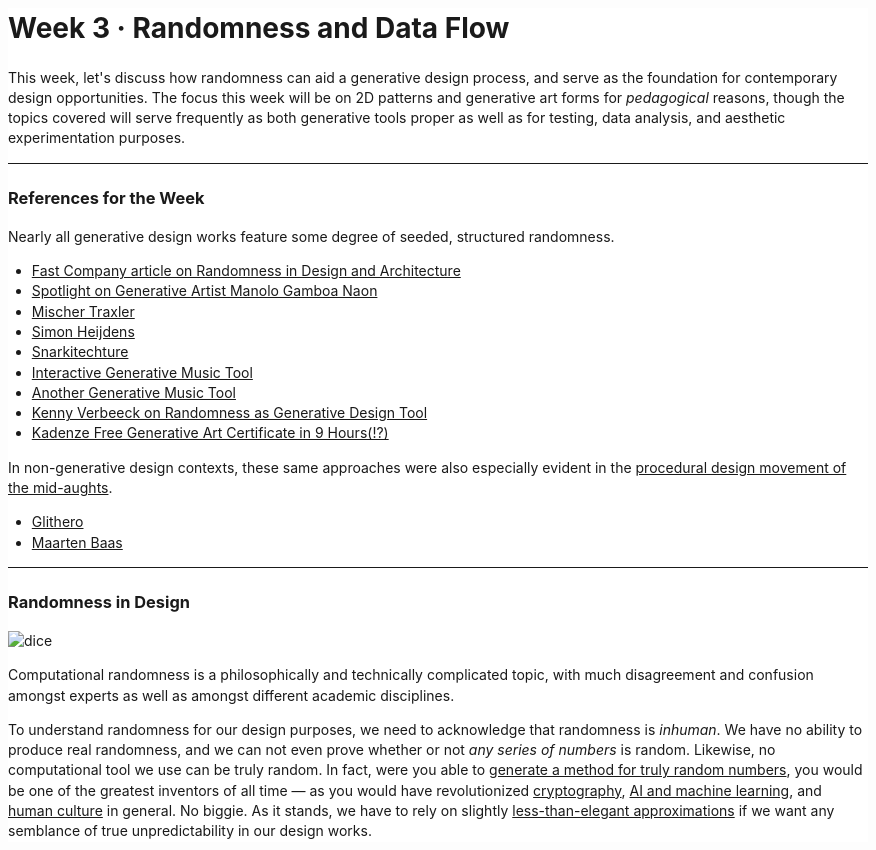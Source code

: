 # Week 3 · Randomness and Data Flow

This week, let's discuss how randomness can aid a generative design process, and serve as the foundation for contemporary design opportunities. The focus this week will be on 2D patterns and generative art forms for *pedagogical* reasons, though the topics covered will serve frequently as both generative tools proper as well as for testing, data analysis, and aesthetic experimentation purposes.

-----

### References for the Week

Nearly all generative design works feature some degree of seeded, structured randomness. 

- [Fast Company article on Randomness in Design and Architecture](https://www.fastcompany.com/3052333/the-value-of-randomness-in-art-and-design)
- [Spotlight on Generative Artist Manolo Gamboa Naon](https://www.artnome.com/news/2018/8/8/generative-art-finds-its-prodigy)
- [Mischer Traxler](http://mischertraxler.com/projects/)
- [Simon Heijdens](http://www.simonheijdens.com/indexbig.php)
- [Snarkitechture](http://www.snarkitecture.com/drift/)
- [Interactive Generative Music Tool](https://teropa.info/loop/#/inc)
- [Another Generative Music Tool](https://sonant.generated.space)
- [Kenny Verbeeck on Randomness as Generative Design Tool](Verbeeck.pdf)
- [Kadenze Free Generative Art Certificate in 9 Hours(!?)](https://www.kadenze.com/courses/introduction-to-generative-arts-and-computational-creativity/info)

In non-generative design contexts, these same approaches were also especially evident in the [procedural design movement of the mid-aughts](https://www.ecal.ch/en/1181/events/exhibitions/low-tech-factory).

- [Glithero](http://www.glithero.com/work)
- [Maarten Baas](http://maartenbaas.com)

-----

### Randomness in Design

![dice](https://wherethewindsblow.com/wp-content/uploads/2015/07/White-Six-Sided-Dice.jpg)

Computational randomness is a philosophically and technically complicated topic, with much disagreement and confusion amongst experts as well as amongst different academic disciplines.

To understand randomness for our design purposes, we need to acknowledge that randomness is *inhuman*. We have no ability to produce real randomness, and we can not even prove whether or not *any series of numbers* is random. Likewise, no computational tool we use can be truly random. In fact, were you able to [generate a method for truly random numbers](https://en.wikipedia.org/wiki/Random_number_generation), you would be one of the greatest inventors of all time — as you would have revolutionized [cryptography](https://www.design-reuse.com/articles/27050/true-randomness-in-cryptography.html), [AI and machine learning](https://ai.stackexchange.com/questions/15590/is-randomness-necessary-for-ai), and [human culture](https://en.wikipedia.org/wiki/History_of_randomness) in general. No biggie. As it stands, we have to rely on slightly [less-than-elegant approximations](https://blog.cloudflare.com/lavarand-in-production-the-nitty-gritty-technical-details/) if we want any semblance of true unpredictability in our design works.
